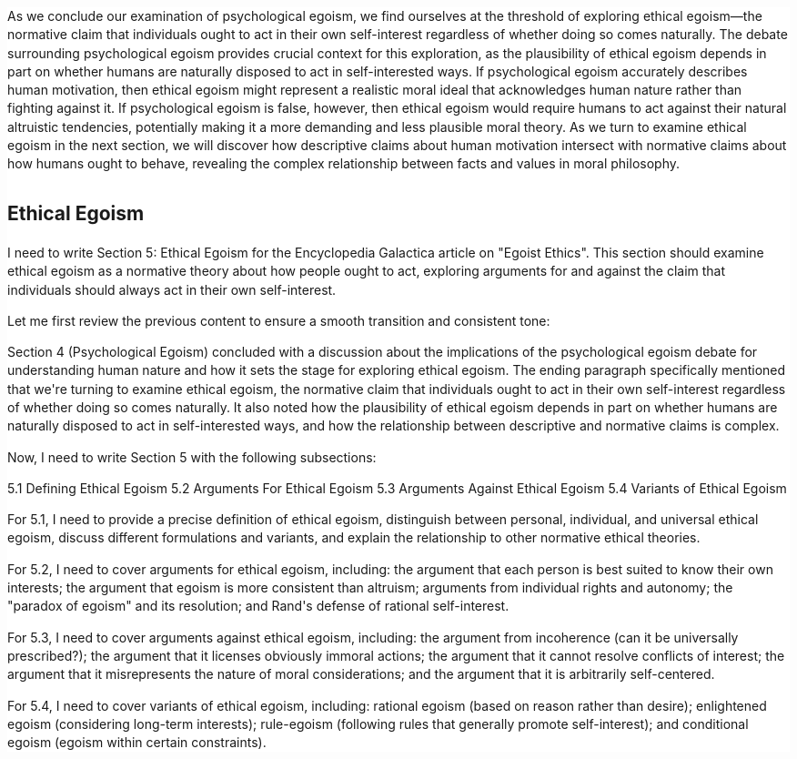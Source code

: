 As we conclude our examination of psychological egoism, we find ourselves at the threshold of exploring ethical egoism—the normative claim that individuals ought to act in their own self-interest regardless of whether doing so comes naturally. The debate surrounding psychological egoism provides crucial context for this exploration, as the plausibility of ethical egoism depends in part on whether humans are naturally disposed to act in self-interested ways. If psychological egoism accurately describes human motivation, then ethical egoism might represent a realistic moral ideal that acknowledges human nature rather than fighting against it. If psychological egoism is false, however, then ethical egoism would require humans to act against their natural altruistic tendencies, potentially making it a more demanding and less plausible moral theory. As we turn to examine ethical egoism in the next section, we will discover how descriptive claims about human motivation intersect with normative claims about how humans ought to behave, revealing the complex relationship between facts and values in moral philosophy.

## Ethical Egoism

<think>I need to write Section 5: Ethical Egoism for the Encyclopedia Galactica article on "Egoist Ethics". This section should examine ethical egoism as a normative theory about how people ought to act, exploring arguments for and against the claim that individuals should always act in their own self-interest.

Let me first review the previous content to ensure a smooth transition and consistent tone:

Section 4 (Psychological Egoism) concluded with a discussion about the implications of the psychological egoism debate for understanding human nature and how it sets the stage for exploring ethical egoism. The ending paragraph specifically mentioned that we're turning to examine ethical egoism, the normative claim that individuals ought to act in their own self-interest regardless of whether doing so comes naturally. It also noted how the plausibility of ethical egoism depends in part on whether humans are naturally disposed to act in self-interested ways, and how the relationship between descriptive and normative claims is complex.

Now, I need to write Section 5 with the following subsections:

5.1 Defining Ethical Egoism
5.2 Arguments For Ethical Egoism
5.3 Arguments Against Ethical Egoism
5.4 Variants of Ethical Egoism

For 5.1, I need to provide a precise definition of ethical egoism, distinguish between personal, individual, and universal ethical egoism, discuss different formulations and variants, and explain the relationship to other normative ethical theories.

For 5.2, I need to cover arguments for ethical egoism, including: the argument that each person is best suited to know their own interests; the argument that egoism is more consistent than altruism; arguments from individual rights and autonomy; the "paradox of egoism" and its resolution; and Rand's defense of rational self-interest.

For 5.3, I need to cover arguments against ethical egoism, including: the argument from incoherence (can it be universally prescribed?); the argument that it licenses obviously immoral actions; the argument that it cannot resolve conflicts of interest; the argument that it misrepresents the nature of moral considerations; and the argument that it is arbitrarily self-centered.

For 5.4, I need to cover variants of ethical egoism, including: rational egoism (based on reason rather than desire); enlightened egoism (considering long-term interests); rule-egoism (following rules that generally promote self-interest); and conditional egoism (egoism within certain constraints).
